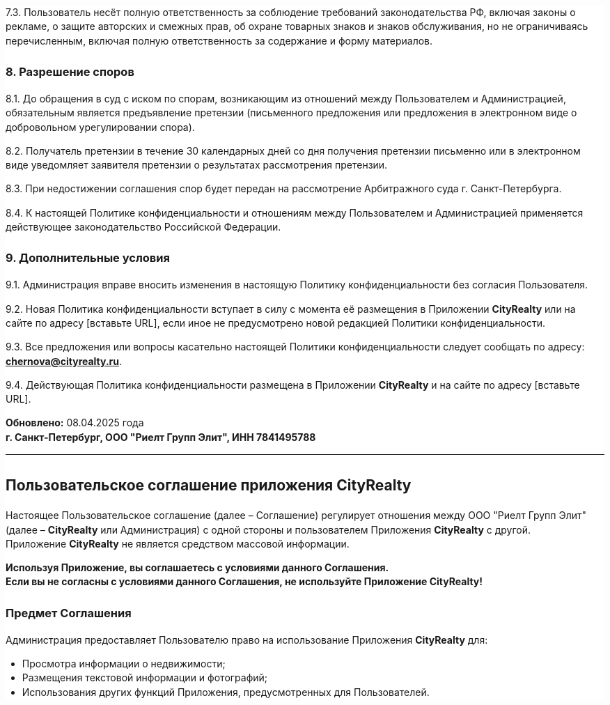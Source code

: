 7.3. Пользователь несёт полную ответственность за соблюдение требований законодательства РФ, включая законы о рекламе, о защите авторских и смежных прав, об охране товарных знаков и знаков обслуживания, но не ограничиваясь перечисленным, включая полную ответственность за содержание и форму материалов.

### 8. Разрешение споров

8.1. До обращения в суд с иском по спорам, возникающим из отношений между Пользователем и Администрацией, обязательным является предъявление претензии (письменного предложения или предложения в электронном виде о добровольном урегулировании спора).

8.2. Получатель претензии в течение 30 календарных дней со дня получения претензии письменно или в электронном виде уведомляет заявителя претензии о результатах рассмотрения претензии.

8.3. При недостижении соглашения спор будет передан на рассмотрение Арбитражного суда г. Санкт-Петербурга.

8.4. К настоящей Политике конфиденциальности и отношениям между Пользователем и Администрацией применяется действующее законодательство Российской Федерации.

### 9. Дополнительные условия

9.1. Администрация вправе вносить изменения в настоящую Политику конфиденциальности без согласия Пользователя.

9.2. Новая Политика конфиденциальности вступает в силу с момента её размещения в Приложении **CityRealty** или на сайте по адресу [вставьте URL], если иное не предусмотрено новой редакцией Политики конфиденциальности.

9.3. Все предложения или вопросы касательно настоящей Политики конфиденциальности следует сообщать по адресу: **chernova@cityrealty.ru**.

9.4. Действующая Политика конфиденциальности размещена в Приложении **CityRealty** и на сайте по адресу [вставьте URL].

**Обновлено:** 08.04.2025 года  
**г. Санкт-Петербург, ООО "Риелт Групп Элит", ИНН 7841495788**

---

## Пользовательское соглашение приложения CityRealty

Настоящее Пользовательское соглашение (далее – Соглашение) регулирует отношения между ООО "Риелт Групп Элит" (далее – **CityRealty** или Администрация) с одной стороны и пользователем Приложения **CityRealty** с другой.  
Приложение **CityRealty** не является средством массовой информации.

**Используя Приложение, вы соглашаетесь с условиями данного Соглашения.**  
**Если вы не согласны с условиями данного Соглашения, не используйте Приложение CityRealty!**

### Предмет Соглашения

Администрация предоставляет Пользователю право на использование Приложения **CityRealty** для:  
- Просмотра информации о недвижимости;  
- Размещения текстовой информации и фотографий;  
- Использования других функций Приложения, предусмотренных для Пользователей.
